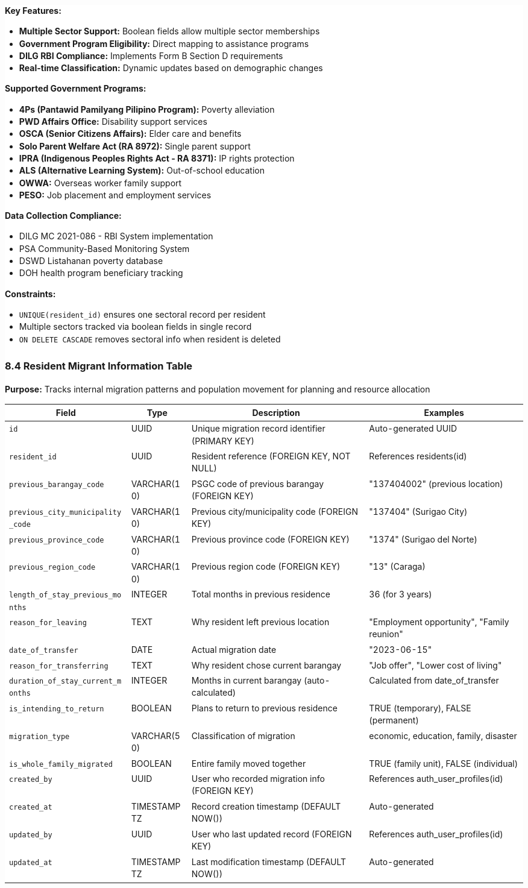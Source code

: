 **Key Features:**
- **Multiple Sector Support:** Boolean fields allow multiple sector memberships
- **Government Program Eligibility:** Direct mapping to assistance programs
- **DILG RBI Compliance:** Implements Form B Section D requirements
- **Real-time Classification:** Dynamic updates based on demographic changes

**Supported Government Programs:**
- **4Ps (Pantawid Pamilyang Pilipino Program):** Poverty alleviation
- **PWD Affairs Office:** Disability support services
- **OSCA (Senior Citizens Affairs):** Elder care and benefits
- **Solo Parent Welfare Act (RA 8972):** Single parent support
- **IPRA (Indigenous Peoples Rights Act - RA 8371):** IP rights protection
- **ALS (Alternative Learning System):** Out-of-school education
- **OWWA:** Overseas worker family support
- **PESO:** Job placement and employment services

**Data Collection Compliance:**
- DILG MC 2021-086 - RBI System implementation
- PSA Community-Based Monitoring System
- DSWD Listahanan poverty database
- DOH health program beneficiary tracking

**Constraints:**
- `UNIQUE(resident_id)` ensures one sectoral record per resident
- Multiple sectors tracked via boolean fields in single record
- `ON DELETE CASCADE` removes sectoral info when resident is deleted

### **8.4 Resident Migrant Information Table**

**Purpose:** Tracks internal migration patterns and population movement for planning and resource allocation

| Field | Type | Description | Examples |
|-------|------|-------------|----------|
| `id` | UUID | Unique migration record identifier (PRIMARY KEY) | Auto-generated UUID |
| `resident_id` | UUID | Resident reference (FOREIGN KEY, NOT NULL) | References residents(id) |
| `previous_barangay_code` | VARCHAR(10) | PSGC code of previous barangay (FOREIGN KEY) | "137404002" (previous location) |
| `previous_city_municipality_code` | VARCHAR(10) | Previous city/municipality code (FOREIGN KEY) | "137404" (Surigao City) |
| `previous_province_code` | VARCHAR(10) | Previous province code (FOREIGN KEY) | "1374" (Surigao del Norte) |
| `previous_region_code` | VARCHAR(10) | Previous region code (FOREIGN KEY) | "13" (Caraga) |
| `length_of_stay_previous_months` | INTEGER | Total months in previous residence | 36 (for 3 years) |
| `reason_for_leaving` | TEXT | Why resident left previous location | "Employment opportunity", "Family reunion" |
| `date_of_transfer` | DATE | Actual migration date | "2023-06-15" |
| `reason_for_transferring` | TEXT | Why resident chose current barangay | "Job offer", "Lower cost of living" |
| `duration_of_stay_current_months` | INTEGER | Months in current barangay (auto-calculated) | Calculated from date_of_transfer |
| `is_intending_to_return` | BOOLEAN | Plans to return to previous residence | TRUE (temporary), FALSE (permanent) |
| `migration_type` | VARCHAR(50) | Classification of migration | economic, education, family, disaster |
| `is_whole_family_migrated` | BOOLEAN | Entire family moved together | TRUE (family unit), FALSE (individual) |
| `created_by` | UUID | User who recorded migration info (FOREIGN KEY) | References auth_user_profiles(id) |
| `created_at` | TIMESTAMPTZ | Record creation timestamp (DEFAULT NOW()) | Auto-generated |
| `updated_by` | UUID | User who last updated record (FOREIGN KEY) | References auth_user_profiles(id) |
| `updated_at` | TIMESTAMPTZ | Last modification timestamp (DEFAULT NOW()) | Auto-generated |
